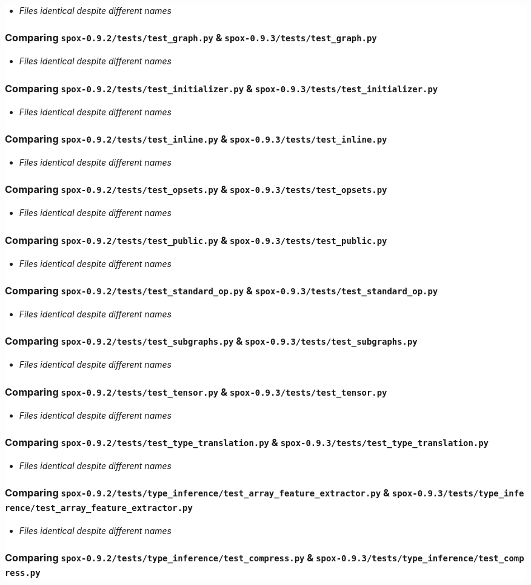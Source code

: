  * *Files identical despite different names*

### Comparing `spox-0.9.2/tests/test_graph.py` & `spox-0.9.3/tests/test_graph.py`

 * *Files identical despite different names*

### Comparing `spox-0.9.2/tests/test_initializer.py` & `spox-0.9.3/tests/test_initializer.py`

 * *Files identical despite different names*

### Comparing `spox-0.9.2/tests/test_inline.py` & `spox-0.9.3/tests/test_inline.py`

 * *Files identical despite different names*

### Comparing `spox-0.9.2/tests/test_opsets.py` & `spox-0.9.3/tests/test_opsets.py`

 * *Files identical despite different names*

### Comparing `spox-0.9.2/tests/test_public.py` & `spox-0.9.3/tests/test_public.py`

 * *Files identical despite different names*

### Comparing `spox-0.9.2/tests/test_standard_op.py` & `spox-0.9.3/tests/test_standard_op.py`

 * *Files identical despite different names*

### Comparing `spox-0.9.2/tests/test_subgraphs.py` & `spox-0.9.3/tests/test_subgraphs.py`

 * *Files identical despite different names*

### Comparing `spox-0.9.2/tests/test_tensor.py` & `spox-0.9.3/tests/test_tensor.py`

 * *Files identical despite different names*

### Comparing `spox-0.9.2/tests/test_type_translation.py` & `spox-0.9.3/tests/test_type_translation.py`

 * *Files identical despite different names*

### Comparing `spox-0.9.2/tests/type_inference/test_array_feature_extractor.py` & `spox-0.9.3/tests/type_inference/test_array_feature_extractor.py`

 * *Files identical despite different names*

### Comparing `spox-0.9.2/tests/type_inference/test_compress.py` & `spox-0.9.3/tests/type_inference/test_compress.py`
